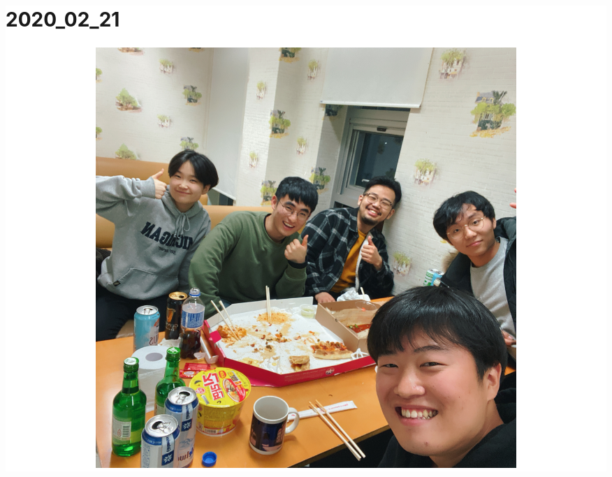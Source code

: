 # 2020_02_21

<center><img src = "https://github.com/GAS-Gist-Algorithm-Study/Gallery/blob/master/2020_02_21/2020_02_21_1.jpg" width = "70%"></center>
